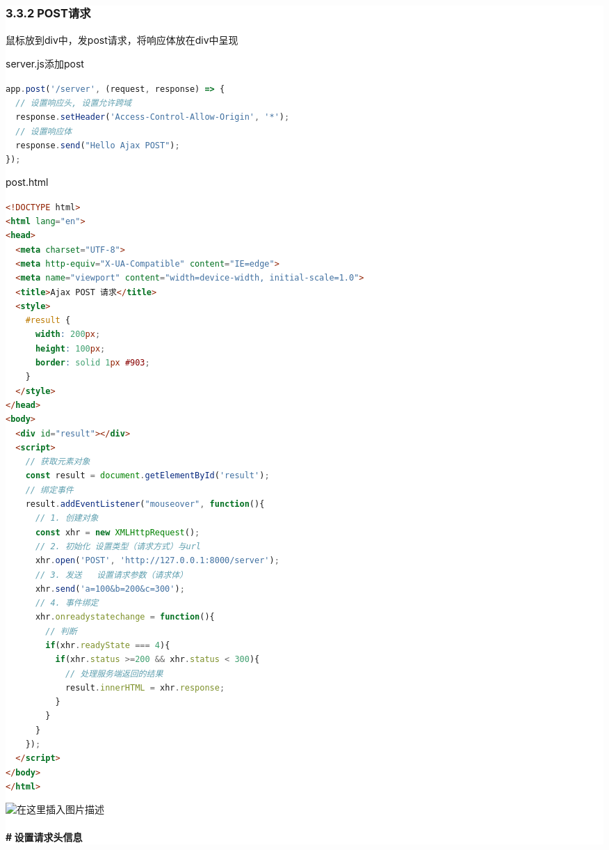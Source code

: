### 3.3.2 POST请求
鼠标放到div中，发post请求，将响应体放在div中呈现

server.js添加post

```javascript
app.post('/server', (request, response) => {
  // 设置响应头, 设置允许跨域
  response.setHeader('Access-Control-Allow-Origin', '*');
  // 设置响应体
  response.send("Hello Ajax POST");
});

```

post.html
```html
<!DOCTYPE html>
<html lang="en">
<head>
  <meta charset="UTF-8">
  <meta http-equiv="X-UA-Compatible" content="IE=edge">
  <meta name="viewport" content="width=device-width, initial-scale=1.0">
  <title>Ajax POST 请求</title>
  <style>
    #result {
      width: 200px;
      height: 100px;
      border: solid 1px #903;
    }
  </style>
</head>
<body>
  <div id="result"></div>
  <script>
    // 获取元素对象
    const result = document.getElementById('result');
    // 绑定事件
    result.addEventListener("mouseover", function(){
      // 1. 创建对象
      const xhr = new XMLHttpRequest();
      // 2. 初始化 设置类型（请求方式）与url
      xhr.open('POST', 'http://127.0.0.1:8000/server');
      // 3. 发送   设置请求参数（请求体）
      xhr.send('a=100&b=200&c=300');
      // 4. 事件绑定
      xhr.onreadystatechange = function(){
        // 判断
        if(xhr.readyState === 4){
          if(xhr.status >=200 && xhr.status < 300){
            // 处理服务端返回的结果
            result.innerHTML = xhr.response;
          }
        }
      }
    });
  </script>
</body>
</html>
```
![在这里插入图片描述](https://img-blog.csdnimg.cn/20210218162905183.gif#pic_center)
#### # 设置请求头信息
